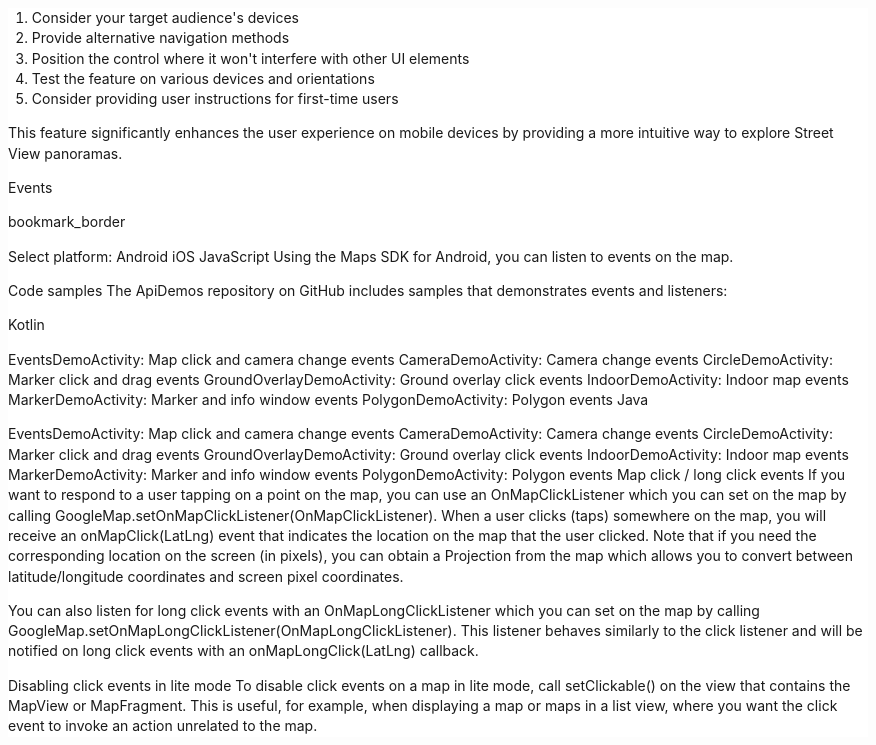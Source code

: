 1. Consider your target audience's devices
2. Provide alternative navigation methods
3. Position the control where it won't interfere with other UI elements
4. Test the feature on various devices and orientations
5. Consider providing user instructions for first-time users

This feature significantly enhances the user experience on mobile devices by providing a more intuitive way to explore Street View panoramas.



Events

bookmark_border

Select platform: Android iOS JavaScript
Using the Maps SDK for Android, you can listen to events on the map.

Code samples
The ApiDemos repository on GitHub includes samples that demonstrates events and listeners:

Kotlin

EventsDemoActivity: Map click and camera change events
CameraDemoActivity: Camera change events
CircleDemoActivity: Marker click and drag events
GroundOverlayDemoActivity: Ground overlay click events
IndoorDemoActivity: Indoor map events
MarkerDemoActivity: Marker and info window events
PolygonDemoActivity: Polygon events
Java

EventsDemoActivity: Map click and camera change events
CameraDemoActivity: Camera change events
CircleDemoActivity: Marker click and drag events
GroundOverlayDemoActivity: Ground overlay click events
IndoorDemoActivity: Indoor map events
MarkerDemoActivity: Marker and info window events
PolygonDemoActivity: Polygon events
Map click / long click events
If you want to respond to a user tapping on a point on the map, you can use an OnMapClickListener which you can set on the map by calling GoogleMap.setOnMapClickListener(OnMapClickListener). When a user clicks (taps) somewhere on the map, you will receive an onMapClick(LatLng) event that indicates the location on the map that the user clicked. Note that if you need the corresponding location on the screen (in pixels), you can obtain a Projection from the map which allows you to convert between latitude/longitude coordinates and screen pixel coordinates.

You can also listen for long click events with an OnMapLongClickListener which you can set on the map by calling GoogleMap.setOnMapLongClickListener(OnMapLongClickListener). This listener behaves similarly to the click listener and will be notified on long click events with an onMapLongClick(LatLng) callback.

Disabling click events in lite mode
To disable click events on a map in lite mode, call setClickable() on the view that contains the MapView or MapFragment. This is useful, for example, when displaying a map or maps in a list view, where you want the click event to invoke an action unrelated to the map.
